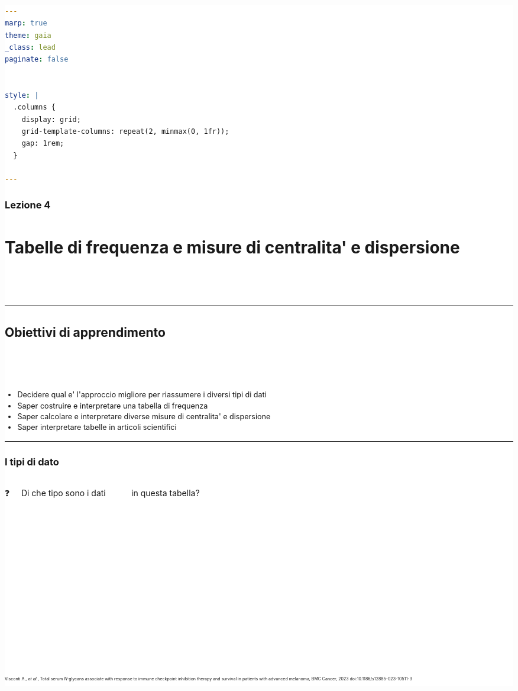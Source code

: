 ```yaml
---
marp: true
theme: gaia
_class: lead
paginate: false


style: |
  .columns {
    display: grid;
    grid-template-columns: repeat(2, minmax(0, 1fr));
    gap: 1rem;
  }

---
```


### Lezione 4
# Tabelle di frequenza e misure di centralita' e dispersione
## &nbsp;

---
## Obiettivi di apprendimento

<span style="display:block; height:50px;"></span>

<div style="font-size: 90%">

- Decidere qual e' l'approccio migliore per riassumere i diversi tipi di dati
- Saper costruire e interpretare una tabella di frequenza
- Saper calcolare e interpretare diverse misure di centralita' e dispersione
- Saper interpretare tabelle in articoli scientifici

</div>

---
### I tipi di dato

<div class="columns">
<div>

:question: &nbsp;&nbsp;&nbsp; Di che tipo sono i dati 
&nbsp;&nbsp;&nbsp;&nbsp;&nbsp;&nbsp;&nbsp;&nbsp;&nbsp; in questa tabella?

<span style="display:block; height:270px;"></span>

<div style="font-size: 50%">
	
Visconti A., *et al.*, Total serum *N*‐glycans associate with response to immune checkpoint inhibition therapy and survival in patients with advanced melanoma, BMC Cancer, 2023 doi:10.1186/s12885-023-10511-3

